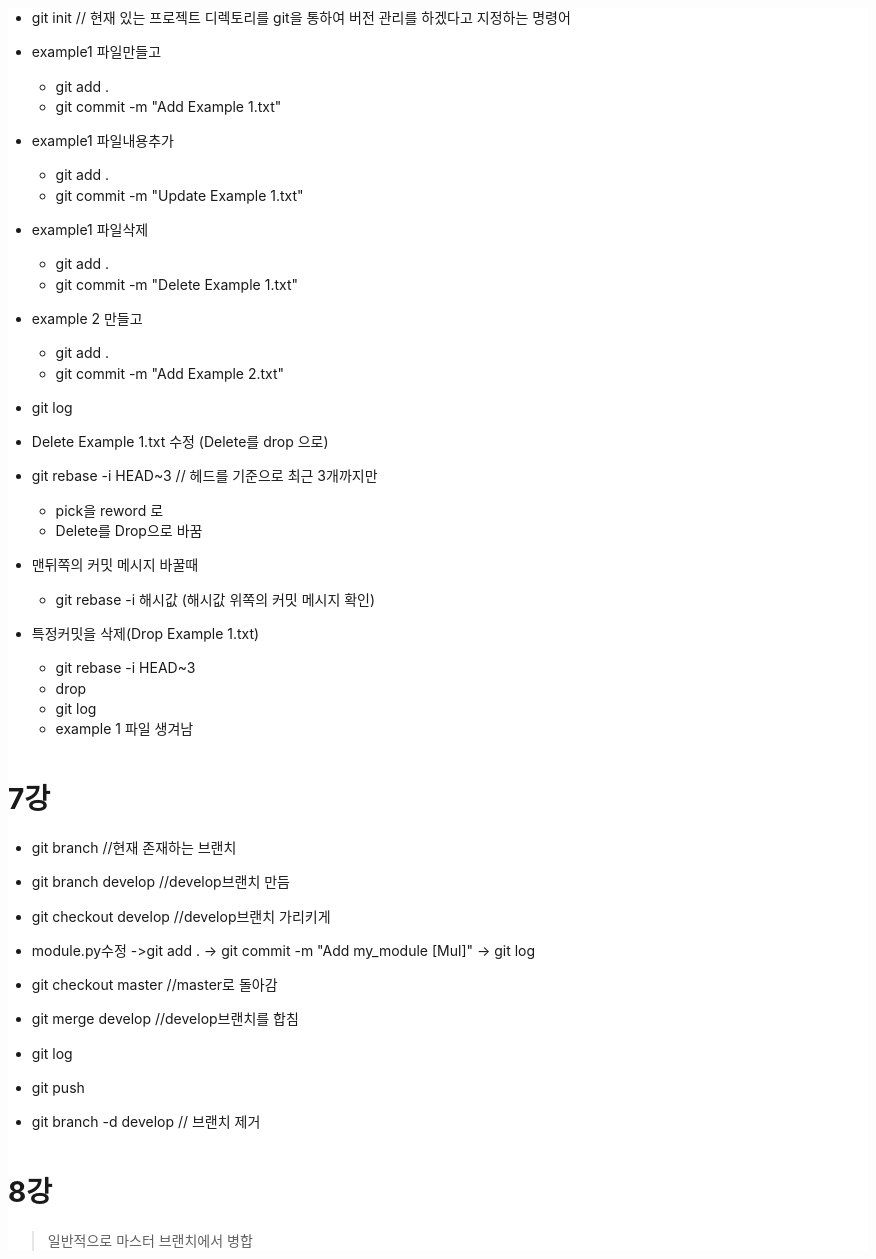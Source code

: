 - git init                          // 현재 있는 프로젝트 디렉토리를 git을 통하여 버전 관리를 하겠다고 지정하는 명령어

- example1 파일만들고
    - git add .
    - git commit -m "Add Example 1.txt"

- example1 파일내용추가
    - git add .
    - git commit -m "Update Example 1.txt"

- example1 파일삭제
    - git add .
    - git commit -m "Delete Example 1.txt"

- example 2 만들고
    - git add .
    - git commit -m "Add Example 2.txt"

- git log 

- Delete Example 1.txt 수정 (Delete를 drop 으로)

- git rebase -i HEAD~3 // 헤드를 기준으로 최근 3개까지만 
    - pick을 reword 로
    - Delete를 Drop으로 바꿈

- 맨뒤쪽의 커밋 메시지 바꿀때
    - git rebase -i 해시값 (해시값 위쪽의 커밋 메시지 확인)

- 특정커밋을 삭제(Drop Example 1.txt)
    - git rebase -i HEAD~3
    - drop 
    - git log
    - example 1 파일 생겨남

# 7강 
- git branch //현재 존재하는 브랜치
- git branch develop //develop브랜치 만듬
- git checkout develop  //develop브랜치 가리키게

- module.py수정 ->git add . -> git commit -m "Add my_module [Mul]" -> git log

- git checkout master //master로 돌아감
  
- git merge develop //develop브랜치를 합침

- git log

- git push

- git branch -d develop // 브랜치 제거

# 8강

> 일반적으로 마스터 브랜치에서 병합 

